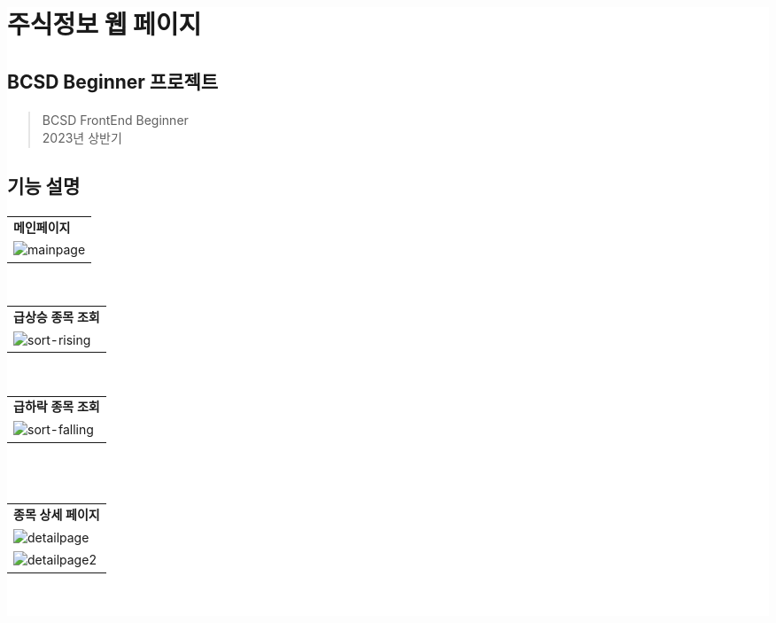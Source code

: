 # 주식정보 웹 페이지

## BCSD Beginner 프로젝트
> BCSD FrontEnd Beginner <br>
> 2023년 상반기

## 기능 설명
<table>
  <tr>
    <td><b>메인페이지</b></td>
  </tr>
  <tr>
    <td>
      <img width="1904" alt="mainpage" src="https://github.com/MinGu-Jeong/owncocktail-database-teamproject/assets/51395707/40052aff-10ed-48fc-bbc3-f035a32044dc">
    </td>
  </tr>
</table>
<br>
<table>
  <tr>
    <td><b>급상승 종목 조회</b></td>
  </tr>
  <tr>
    <td>
      <img width="1904" alt="sort-rising" src="https://github.com/MinGu-Jeong/owncocktail-database-teamproject/assets/51395707/ebb7dc42-1a91-4a60-a9d2-1bcb4eca2b9f">
    </td>
  </tr>
</table>
<br>
<table>
  <tr>
    <td><b>급하락 종목 조회</b></td>
  </tr>
  <tr>
    <td>
      <img width="1903" alt="sort-falling" src="https://github.com/MinGu-Jeong/owncocktail-database-teamproject/assets/51395707/8a7e7730-da3a-468c-bb6e-3e641bad2c65">
    </td>
  </tr>
</table>
<br>
<table>
  <tr>
    <td><b>종목 상세 페이지</b></td>
  </tr>
  <tr>
    <td>
      <img width="1904" alt="detailpage" src="https://github.com/MinGu-Jeong/owncocktail-database-teamproject/assets/51395707/c4722b3a-e3c9-4001-bfb4-a2348a90313a">
    </td>
  </tr>
  <br>
  <tr>
    <td>
      <img width="1897" alt="detailpage2" src="https://github.com/MinGu-Jeong/owncocktail-database-teamproject/assets/51395707/0acfce2b-e77a-4a8d-bec7-7173634e2886">
    </td>
  </tr>
</table>
<br>
<table>